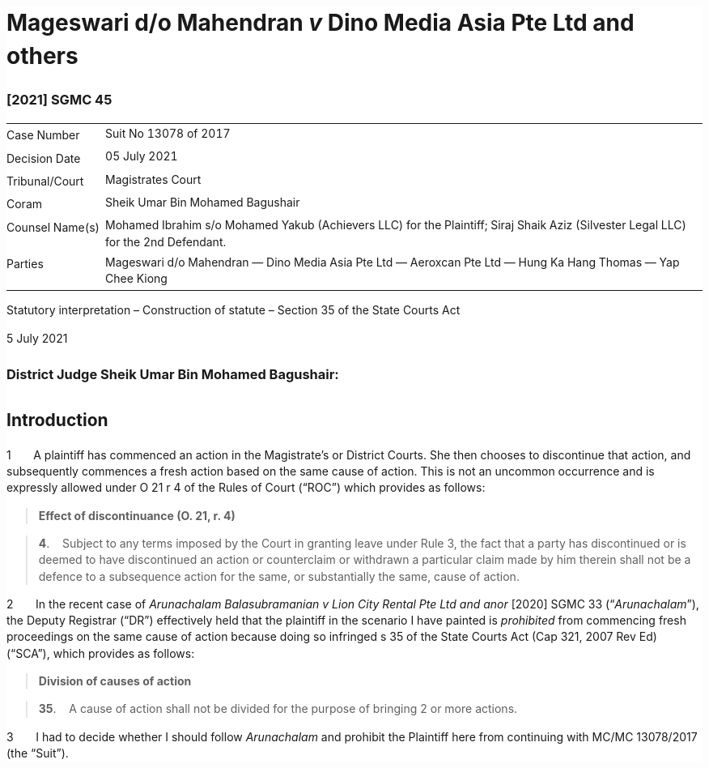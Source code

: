 <style>.footnotes::before { content: "Footnotes:"; }</style>
# Mageswari d/o Mahendran _v_ Dino Media Asia Pte Ltd and others  

### \[2021\] SGMC 45

<table id="info-table"><tbody><tr class="info-row"><td class="txt-label" style="padding: 4px 0px; white-space: nowrap" valign="top">Case Number</td><td class="txt-body">Suit No 13078 of 2017</td></tr><tr class="info-row"><td class="txt-label" style="padding: 4px 0px; white-space: nowrap" valign="top">Decision Date</td><td class="txt-body">05 July 2021</td></tr><tr class="info-row"><td class="txt-label" style="padding: 4px 0px; white-space: nowrap" valign="top">Tribunal/Court</td><td class="txt-body">Magistrates Court</td></tr><tr class="info-row"><td class="txt-label" style="padding: 4px 0px; white-space: nowrap" valign="top">Coram</td><td class="txt-body">Sheik Umar Bin Mohamed Bagushair</td></tr><tr class="info-row"><td class="txt-label" style="padding: 4px 0px; white-space: nowrap" valign="top">Counsel Name(s)</td><td class="txt-body">Mohamed Ibrahim s/o Mohamed Yakub (Achievers LLC) for the Plaintiff; Siraj Shaik Aziz (Silvester Legal LLC) for the 2nd Defendant.</td></tr><tr class="info-row"><td class="txt-label" style="padding: 4px 0px; white-space: nowrap" valign="top">Parties</td><td class="txt-body">Mageswari d/o Mahendran — Dino Media Asia Pte Ltd — Aeroxcan Pte Ltd — Hung Ka Hang Thomas — Yap Chee Kiong</td></tr></tbody></table>

Statutory interpretation – Construction of statute – Section 35 of the State Courts Act

5 July 2021

### District Judge Sheik Umar Bin Mohamed Bagushair:

## Introduction

1       A plaintiff has commenced an action in the Magistrate’s or District Courts. She then chooses to discontinue that action, and subsequently commences a fresh action based on the same cause of action. This is not an uncommon occurrence and is expressly allowed under O 21 r 4 of the Rules of Court (“ROC”) which provides as follows:

> **Effect of discontinuance (O. 21, r. 4)**

> **4**.    Subject to any terms imposed by the Court in granting leave under Rule 3, the fact that a party has discontinued or is deemed to have discontinued an action or counterclaim or withdrawn a particular claim made by him therein shall not be a defence to a subsequence action for the same, or substantially the same, cause of action.

2       In the recent case of _Arunachalam Balasubramanian v Lion City Rental Pte Ltd and anor_ <span class="citation">\[2020\] SGMC 33</span> (“_Arunachalam_”), the Deputy Registrar (“DR”) effectively held that the plaintiff in the scenario I have painted is _prohibited_ from commencing fresh proceedings on the same cause of action because doing so infringed s 35 of the State Courts Act (Cap 321, 2007 Rev Ed) (“SCA”), which provides as follows:

> **Division of causes of action**

> **35**.    A cause of action shall not be divided for the purpose of bringing 2 or more actions.

3       I had to decide whether I should follow _Arunachalam_ and prohibit the Plaintiff here from continuing with MC/MC 13078/2017 (the “Suit”).
